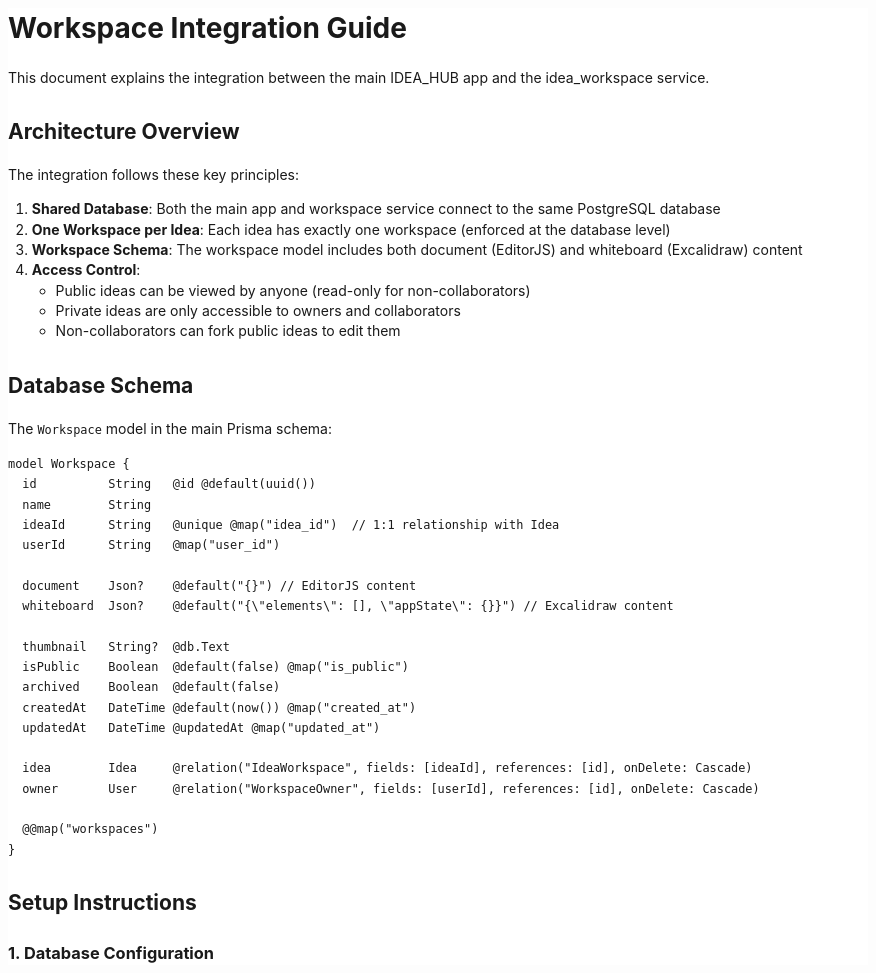 # Workspace Integration Guide

This document explains the integration between the main IDEA_HUB app and the idea_workspace service.

## Architecture Overview

The integration follows these key principles:

1. **Shared Database**: Both the main app and workspace service connect to the same PostgreSQL database
2. **One Workspace per Idea**: Each idea has exactly one workspace (enforced at the database level)
3. **Workspace Schema**: The workspace model includes both document (EditorJS) and whiteboard (Excalidraw) content
4. **Access Control**: 
   - Public ideas can be viewed by anyone (read-only for non-collaborators)
   - Private ideas are only accessible to owners and collaborators
   - Non-collaborators can fork public ideas to edit them

## Database Schema

The `Workspace` model in the main Prisma schema:

```prisma
model Workspace {
  id          String   @id @default(uuid())
  name        String
  ideaId      String   @unique @map("idea_id")  // 1:1 relationship with Idea
  userId      String   @map("user_id")
  
  document    Json?    @default("{}") // EditorJS content
  whiteboard  Json?    @default("{\"elements\": [], \"appState\": {}}") // Excalidraw content
  
  thumbnail   String?  @db.Text
  isPublic    Boolean  @default(false) @map("is_public")
  archived    Boolean  @default(false)
  createdAt   DateTime @default(now()) @map("created_at")
  updatedAt   DateTime @updatedAt @map("updated_at")
  
  idea        Idea     @relation("IdeaWorkspace", fields: [ideaId], references: [id], onDelete: Cascade)
  owner       User     @relation("WorkspaceOwner", fields: [userId], references: [id], onDelete: Cascade)
  
  @@map("workspaces")
}
```

## Setup Instructions

### 1. Database Configuration
